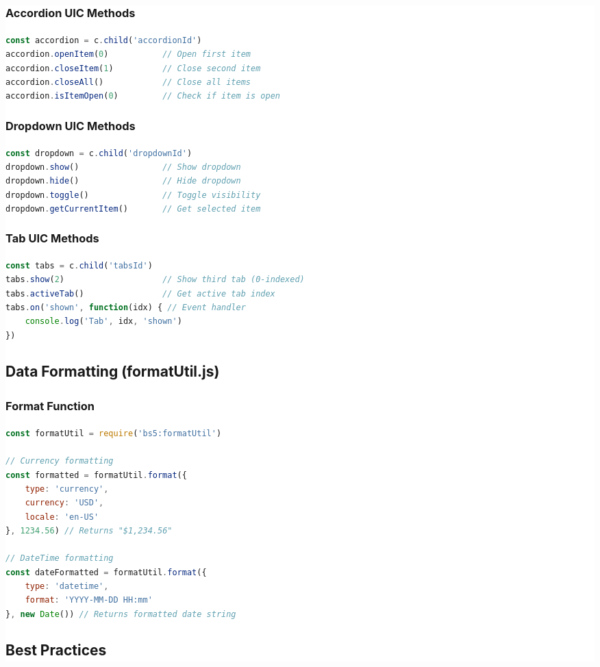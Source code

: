 ### Accordion UIC Methods
```javascript
const accordion = c.child('accordionId')
accordion.openItem(0)           // Open first item
accordion.closeItem(1)          // Close second item
accordion.closeAll()            // Close all items
accordion.isItemOpen(0)         // Check if item is open
```

### Dropdown UIC Methods
```javascript
const dropdown = c.child('dropdownId')
dropdown.show()                 // Show dropdown
dropdown.hide()                 // Hide dropdown
dropdown.toggle()               // Toggle visibility
dropdown.getCurrentItem()       // Get selected item
```

### Tab UIC Methods
```javascript
const tabs = c.child('tabsId')
tabs.show(2)                    // Show third tab (0-indexed)
tabs.activeTab()                // Get active tab index
tabs.on('shown', function(idx) { // Event handler
    console.log('Tab', idx, 'shown')
})
```

## Data Formatting (formatUtil.js)

### Format Function

```javascript
const formatUtil = require('bs5:formatUtil')

// Currency formatting
const formatted = formatUtil.format({
    type: 'currency',
    currency: 'USD',
    locale: 'en-US'
}, 1234.56) // Returns "$1,234.56"

// DateTime formatting
const dateFormatted = formatUtil.format({
    type: 'datetime',
    format: 'YYYY-MM-DD HH:mm'
}, new Date()) // Returns formatted date string
```

## Best Practices
